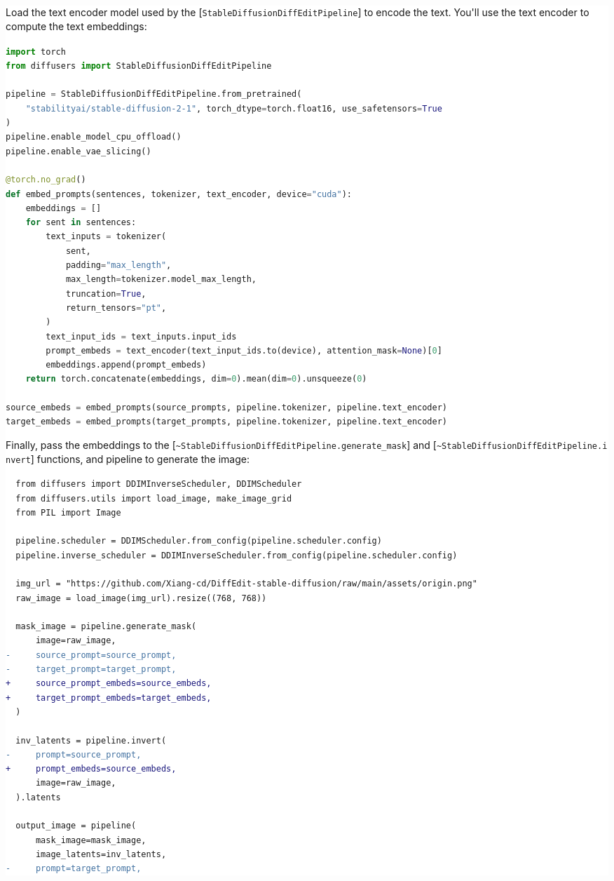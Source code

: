 Load the text encoder model used by the [`StableDiffusionDiffEditPipeline`] to encode the text. You'll use the text encoder to compute the text embeddings:

```py
import torch
from diffusers import StableDiffusionDiffEditPipeline

pipeline = StableDiffusionDiffEditPipeline.from_pretrained(
    "stabilityai/stable-diffusion-2-1", torch_dtype=torch.float16, use_safetensors=True
)
pipeline.enable_model_cpu_offload()
pipeline.enable_vae_slicing()

@torch.no_grad()
def embed_prompts(sentences, tokenizer, text_encoder, device="cuda"):
    embeddings = []
    for sent in sentences:
        text_inputs = tokenizer(
            sent,
            padding="max_length",
            max_length=tokenizer.model_max_length,
            truncation=True,
            return_tensors="pt",
        )
        text_input_ids = text_inputs.input_ids
        prompt_embeds = text_encoder(text_input_ids.to(device), attention_mask=None)[0]
        embeddings.append(prompt_embeds)
    return torch.concatenate(embeddings, dim=0).mean(dim=0).unsqueeze(0)

source_embeds = embed_prompts(source_prompts, pipeline.tokenizer, pipeline.text_encoder)
target_embeds = embed_prompts(target_prompts, pipeline.tokenizer, pipeline.text_encoder)
```

Finally, pass the embeddings to the [`~StableDiffusionDiffEditPipeline.generate_mask`] and [`~StableDiffusionDiffEditPipeline.invert`] functions, and pipeline to generate the image:

```diff
  from diffusers import DDIMInverseScheduler, DDIMScheduler
  from diffusers.utils import load_image, make_image_grid
  from PIL import Image

  pipeline.scheduler = DDIMScheduler.from_config(pipeline.scheduler.config)
  pipeline.inverse_scheduler = DDIMInverseScheduler.from_config(pipeline.scheduler.config)

  img_url = "https://github.com/Xiang-cd/DiffEdit-stable-diffusion/raw/main/assets/origin.png"
  raw_image = load_image(img_url).resize((768, 768))

  mask_image = pipeline.generate_mask(
      image=raw_image,
-     source_prompt=source_prompt,
-     target_prompt=target_prompt,
+     source_prompt_embeds=source_embeds,
+     target_prompt_embeds=target_embeds,
  )

  inv_latents = pipeline.invert(
-     prompt=source_prompt,
+     prompt_embeds=source_embeds,
      image=raw_image,
  ).latents

  output_image = pipeline(
      mask_image=mask_image,
      image_latents=inv_latents,
-     prompt=target_prompt,
```